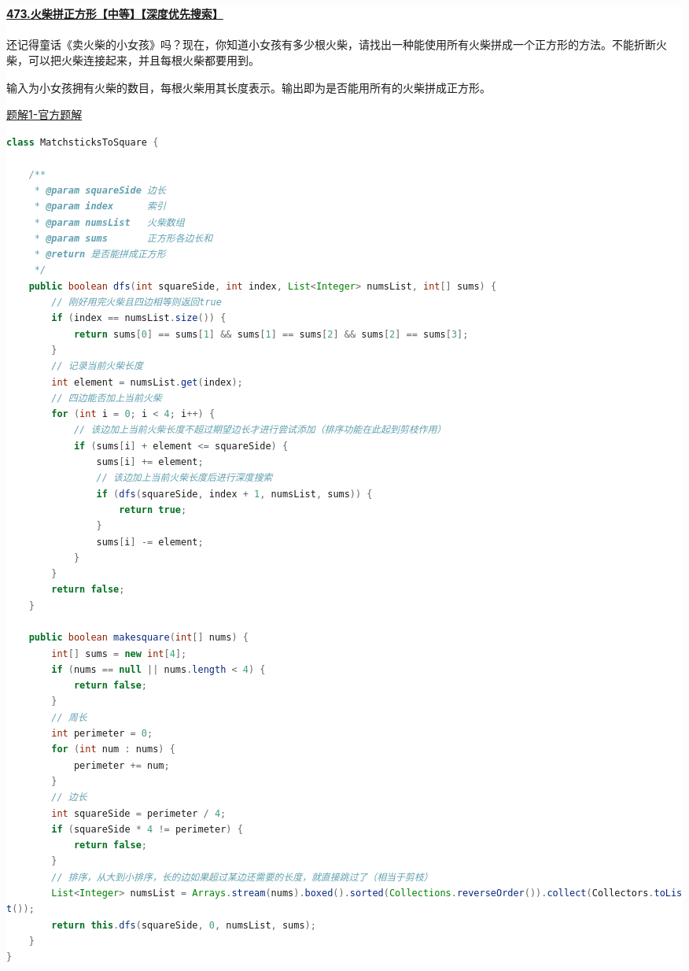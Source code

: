 

#### [473.火柴拼正方形【中等】【深度优先搜索】](https://leetcode-cn.com/problems/matchsticks-to-square/)

还记得童话《卖火柴的小女孩》吗？现在，你知道小女孩有多少根火柴，请找出一种能使用所有火柴拼成一个正方形的方法。不能折断火柴，可以把火柴连接起来，并且每根火柴都要用到。

输入为小女孩拥有火柴的数目，每根火柴用其长度表示。输出即为是否能用所有的火柴拼成正方形。

[题解1-官方题解](https://leetcode-cn.com/problems/matchsticks-to-square/solution/huo-chai-pin-zheng-fang-xing-by-leetcode/)

```java
class MatchsticksToSquare {

    /**
     * @param squareSide 边长
     * @param index      索引
     * @param numsList   火柴数组
     * @param sums       正方形各边长和
     * @return 是否能拼成正方形
     */
    public boolean dfs(int squareSide, int index, List<Integer> numsList, int[] sums) {
        // 刚好用完火柴且四边相等则返回true
        if (index == numsList.size()) {
            return sums[0] == sums[1] && sums[1] == sums[2] && sums[2] == sums[3];
        }
        // 记录当前火柴长度
        int element = numsList.get(index);
        // 四边能否加上当前火柴
        for (int i = 0; i < 4; i++) {
            // 该边加上当前火柴长度不超过期望边长才进行尝试添加（排序功能在此起到剪枝作用）
            if (sums[i] + element <= squareSide) {
                sums[i] += element;
                // 该边加上当前火柴长度后进行深度搜索
                if (dfs(squareSide, index + 1, numsList, sums)) {
                    return true;
                }
                sums[i] -= element;
            }
        }
        return false;
    }

    public boolean makesquare(int[] nums) {
        int[] sums = new int[4];
        if (nums == null || nums.length < 4) {
            return false;
        }
        // 周长
        int perimeter = 0;
        for (int num : nums) {
            perimeter += num;
        }
        // 边长
        int squareSide = perimeter / 4;
        if (squareSide * 4 != perimeter) {
            return false;
        }
        // 排序，从大到小排序，长的边如果超过某边还需要的长度，就直接跳过了（相当于剪枝）
        List<Integer> numsList = Arrays.stream(nums).boxed().sorted(Collections.reverseOrder()).collect(Collectors.toList());
        return this.dfs(squareSide, 0, numsList, sums);
    }
}
```
